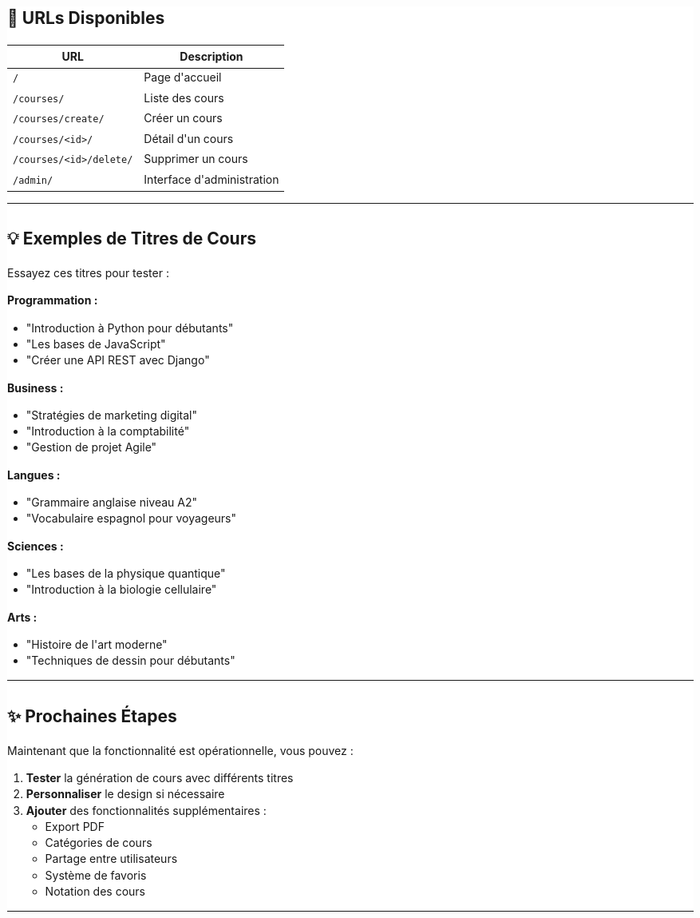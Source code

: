 ## 🚀 URLs Disponibles

| URL | Description |
|-----|-------------|
| `/` | Page d'accueil |
| `/courses/` | Liste des cours |
| `/courses/create/` | Créer un cours |
| `/courses/<id>/` | Détail d'un cours |
| `/courses/<id>/delete/` | Supprimer un cours |
| `/admin/` | Interface d'administration |

---

## 💡 Exemples de Titres de Cours

Essayez ces titres pour tester :

**Programmation :**
- "Introduction à Python pour débutants"
- "Les bases de JavaScript"
- "Créer une API REST avec Django"

**Business :**
- "Stratégies de marketing digital"
- "Introduction à la comptabilité"
- "Gestion de projet Agile"

**Langues :**
- "Grammaire anglaise niveau A2"
- "Vocabulaire espagnol pour voyageurs"

**Sciences :**
- "Les bases de la physique quantique"
- "Introduction à la biologie cellulaire"

**Arts :**
- "Histoire de l'art moderne"
- "Techniques de dessin pour débutants"

---

## ✨ Prochaines Étapes

Maintenant que la fonctionnalité est opérationnelle, vous pouvez :

1. **Tester** la génération de cours avec différents titres
2. **Personnaliser** le design si nécessaire
3. **Ajouter** des fonctionnalités supplémentaires :
   - Export PDF
   - Catégories de cours
   - Partage entre utilisateurs
   - Système de favoris
   - Notation des cours

---